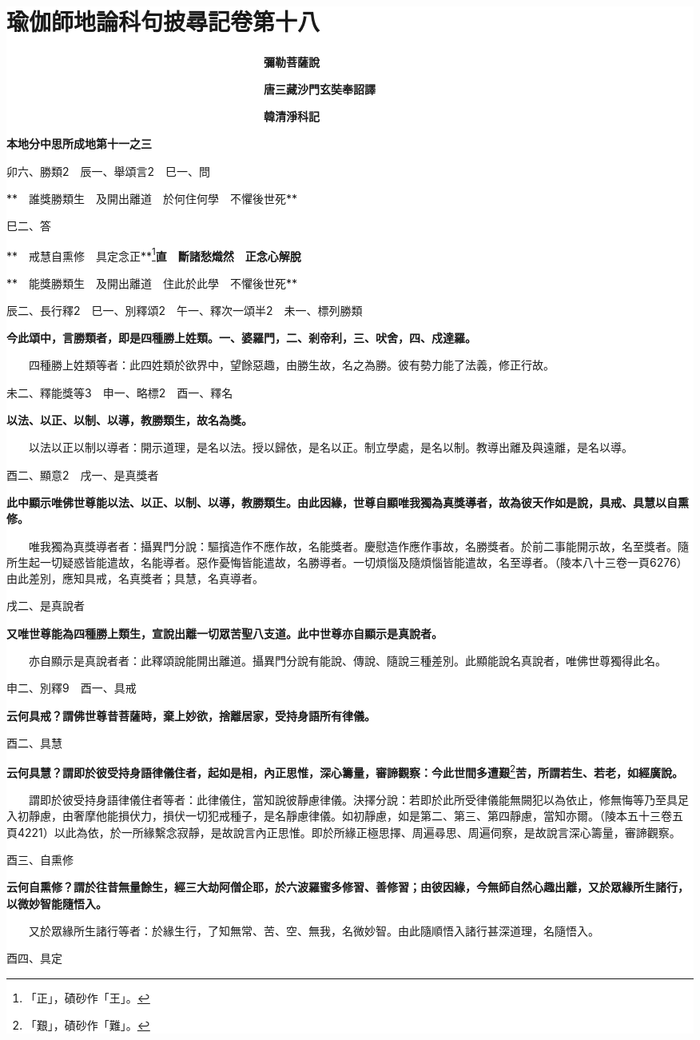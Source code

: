 # 瑜伽師地論科句披尋記卷第十八

　　　　　　　　　　　　　　　　　　　　　　　**彌勒菩薩說**

　　　　　　　　　　　　　　　　　　　　　　　**唐三藏沙門玄奘奉詔譯**

　　　　　　　　　　　　　　　　　　　　　　　**韓清淨科記**

**本地分中思所成地第十一之三**

卯六、勝類2　辰一、舉頌言2　巳一、問

**　誰獎勝類生　及開出離道　於何住何學　不懼後世死**

巳二、答

**　戒慧自熏修　具定念正**[^1]**直　斷諸愁熾然　正念心解脫**

**　能獎勝類生　及開出離道　住此於此學　不懼後世死**

辰二、長行釋2　巳一、別釋頌2　午一、釋次一頌半2　未一、標列勝類

**今此頌中，言勝類者，即是四種勝上姓類。一、婆羅門，二、剎帝利，三、吠舍，四、戍達羅。**

　　四種勝上姓類等者：此四姓類於欲界中，望餘惡趣，由勝生故，名之為勝。彼有勢力能了法義，修正行故。

未二、釋能獎等3　申一、略標2　酉一、釋名

**以法、以正、以制、以導，教勝類生，故名為獎。**

　　以法以正以制以導者：開示道理，是名以法。授以歸依，是名以正。制立學處，是名以制。教導出離及與遠離，是名以導。

酉二、顯意2　戌一、是真獎者

**此中顯示唯佛世尊能以法、以正、以制、以導，教勝類生。由此因緣，世尊自顯唯我獨為真獎導者，故為彼天作如是說，具戒、具慧以自熏修。**

　　唯我獨為真獎導者者：攝異門分說：驅擯造作不應作故，名能獎者。慶慰造作應作事故，名勝獎者。於前二事能開示故，名至獎者。隨所生起一切疑惑皆能遣故，名能導者。惡作憂悔皆能遣故，名勝導者。一切煩惱及隨煩惱皆能遣故，名至導者。（陵本八十三卷一頁6276）由此差別，應知具戒，名真獎者；具慧，名真導者。

戌二、是真說者

**又唯世尊能為四種勝上類生，宣說出離一切眾苦聖八支道。此中世尊亦自顯示是真說者。**

　　亦自顯示是真說者者：此釋頌說能開出離道。攝異門分說有能說、傳說、隨說三種差別。此顯能說名真說者，唯佛世尊獨得此名。

申二、別釋9　酉一、具戒

**云何具戒？謂佛世尊昔菩薩時，棄上妙欲，捨離居家，受持身語所有律儀。**

酉二、具慧

**云何具慧？謂即於彼受持身語律儀住者，起如是相，內正思惟，深心籌量，審諦觀察：今此世間多遭艱**[^2]**苦，所謂若生、若老，如經廣說。**

　　謂即於彼受持身語律儀住者等者：此律儀住，當知說彼靜慮律儀。決擇分說：若即於此所受律儀能無闕犯以為依止，修無悔等乃至具足入初靜慮，由奢摩他能損伏力，損伏一切犯戒種子，是名靜慮律儀。如初靜慮，如是第二、第三、第四靜慮，當知亦爾。（陵本五十三卷五頁4221）以此為依，於一所緣繫念寂靜，是故說言內正思惟。即於所緣正極思擇、周遍尋思、周遍伺察，是故說言深心籌量，審諦觀察。

酉三、自熏修

**云何自熏修？謂於往昔無量餘生，經三大劫阿僧企耶，於六波羅蜜多修習、善修習；由彼因緣，今無師自然心趣出離，又於眾緣所生諸行，以微妙智能隨悟入。**

　　又於眾緣所生諸行等者：於緣生行，了知無常、苦、空、無我，名微妙智。由此隨順悟入諸行甚深道理，名隨悟入。

酉四、具定


[^1]: 「正」，磧砂作「王」。
[^2]: 「艱」，磧砂作「難」。
[^3]: 「分法」，磧砂作「法分」。
[^4]: 「辯」，大正作「辦」。
[^5]: 「擅」，磧砂作「檀」。下皆同此。
[^6]: 「欲貪」，大正、陵本作「貪欲」。
[^7]: 「汙」，磧砂作「行」。
[^8]: 「二十二頁」，披尋記原作「二十三頁」。
[^9]: 「受想」，大正作「想受」。
[^10]: 「奇妙」，大正作「妙欲」。
[^11]: 「永」，大正作「塵」。
[^12]: 「辯」，大正作「辦」。
[^13]: 「求」，磧砂作「永」。
[^14]: 「勤」，磧砂作「動」。
[^15]: 「委」，磧砂作「安」。
[^16]: 「足」，磧砂作「是」。
[^17]: 「愁憂」，披尋記原作「憂愁」。原文作「愁憂」。
[^18]: 磧砂無「已」字。
[^19]: 「如如」，陵本作「如是」。
[^20]: 「座」，磧砂作「坐」。
[^21]: 「說」，磧砂、大正作「設」。
[^22]: 「攀」，磧砂、大正、陵本作「依」。
[^23]: 磧砂無「離」字。
[^24]: 「反」，磧砂作「及」。
[^25]: 「力」，大正作「身」。
[^26]: 「辯」，大正作「辦」。
[^27]: 「倍」，磧砂作「陪」。
[^28]: 「不」，大正作「雖」。
[^29]: 「尚」，磧砂作「當」。
[^30]: 「或」，磧砂作「惑」。
[^31]: 「知」，磧砂作「如」。
[^32]: 「追」，磧砂作「進」。
[^33]: 「己」，大正、陵本作「已」。
[^34]: 「冗」，大正作「穴」。下皆同此。
[^35]: 「辦」，大正作「辨」。
[^36]: 「受」，磧砂、大正、陵本作「愛」。
[^37]: 「令」，磧砂作「今」。
[^38]: 「比」，磧砂作「皆」。
[^39]: 「惡」，磧砂、大正、陵本作「業」。
[^40]: 「法」，磧砂作「行」。